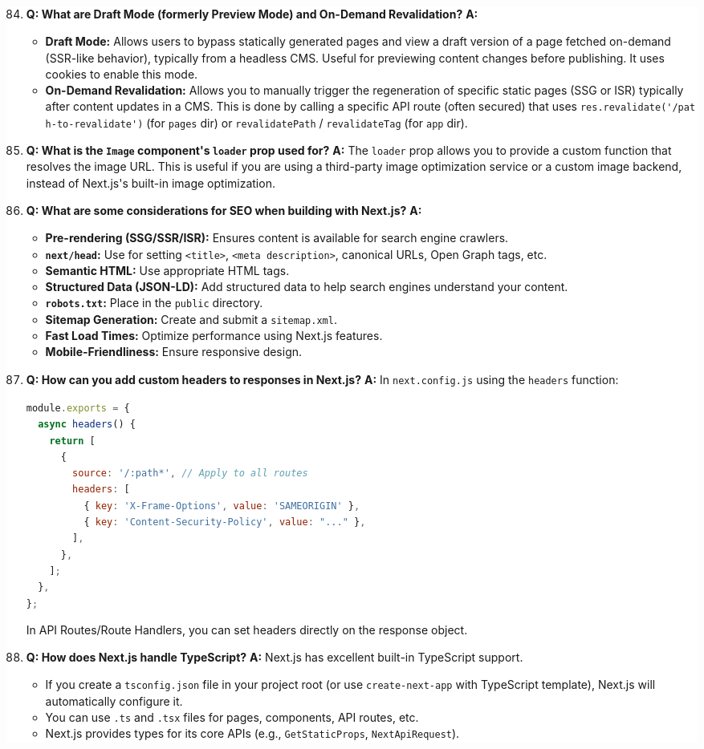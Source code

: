 84. **Q: What are Draft Mode (formerly Preview Mode) and On-Demand Revalidation?**
    **A:**
    *   **Draft Mode:** Allows users to bypass statically generated pages and view a draft version of a page fetched on-demand (SSR-like behavior), typically from a headless CMS. Useful for previewing content changes before publishing. It uses cookies to enable this mode.
    *   **On-Demand Revalidation:** Allows you to manually trigger the regeneration of specific static pages (SSG or ISR) typically after content updates in a CMS. This is done by calling a specific API route (often secured) that uses `res.revalidate('/path-to-revalidate')` (for `pages` dir) or `revalidatePath` / `revalidateTag` (for `app` dir).

85. **Q: What is the `Image` component's `loader` prop used for?**
    **A:** The `loader` prop allows you to provide a custom function that resolves the image URL. This is useful if you are using a third-party image optimization service or a custom image backend, instead of Next.js's built-in image optimization.

86. **Q: What are some considerations for SEO when building with Next.js?**
    **A:**
    *   **Pre-rendering (SSG/SSR/ISR):** Ensures content is available for search engine crawlers.
    *   **`next/head`:** Use for setting `<title>`, `<meta description>`, canonical URLs, Open Graph tags, etc.
    *   **Semantic HTML:** Use appropriate HTML tags.
    *   **Structured Data (JSON-LD):** Add structured data to help search engines understand your content.
    *   **`robots.txt`:** Place in the `public` directory.
    *   **Sitemap Generation:** Create and submit a `sitemap.xml`.
    *   **Fast Load Times:** Optimize performance using Next.js features.
    *   **Mobile-Friendliness:** Ensure responsive design.

87. **Q: How can you add custom headers to responses in Next.js?**
    **A:** In `next.config.js` using the `headers` function:
    ```javascript
    module.exports = {
      async headers() {
        return [
          {
            source: '/:path*', // Apply to all routes
            headers: [
              { key: 'X-Frame-Options', value: 'SAMEORIGIN' },
              { key: 'Content-Security-Policy', value: "..." },
            ],
          },
        ];
      },
    };
    ```
    In API Routes/Route Handlers, you can set headers directly on the response object.

88. **Q: How does Next.js handle TypeScript?**
    **A:** Next.js has excellent built-in TypeScript support.
    *   If you create a `tsconfig.json` file in your project root (or use `create-next-app` with TypeScript template), Next.js will automatically configure it.
    *   You can use `.ts` and `.tsx` files for pages, components, API routes, etc.
    *   Next.js provides types for its core APIs (e.g., `GetStaticProps`, `NextApiRequest`).
